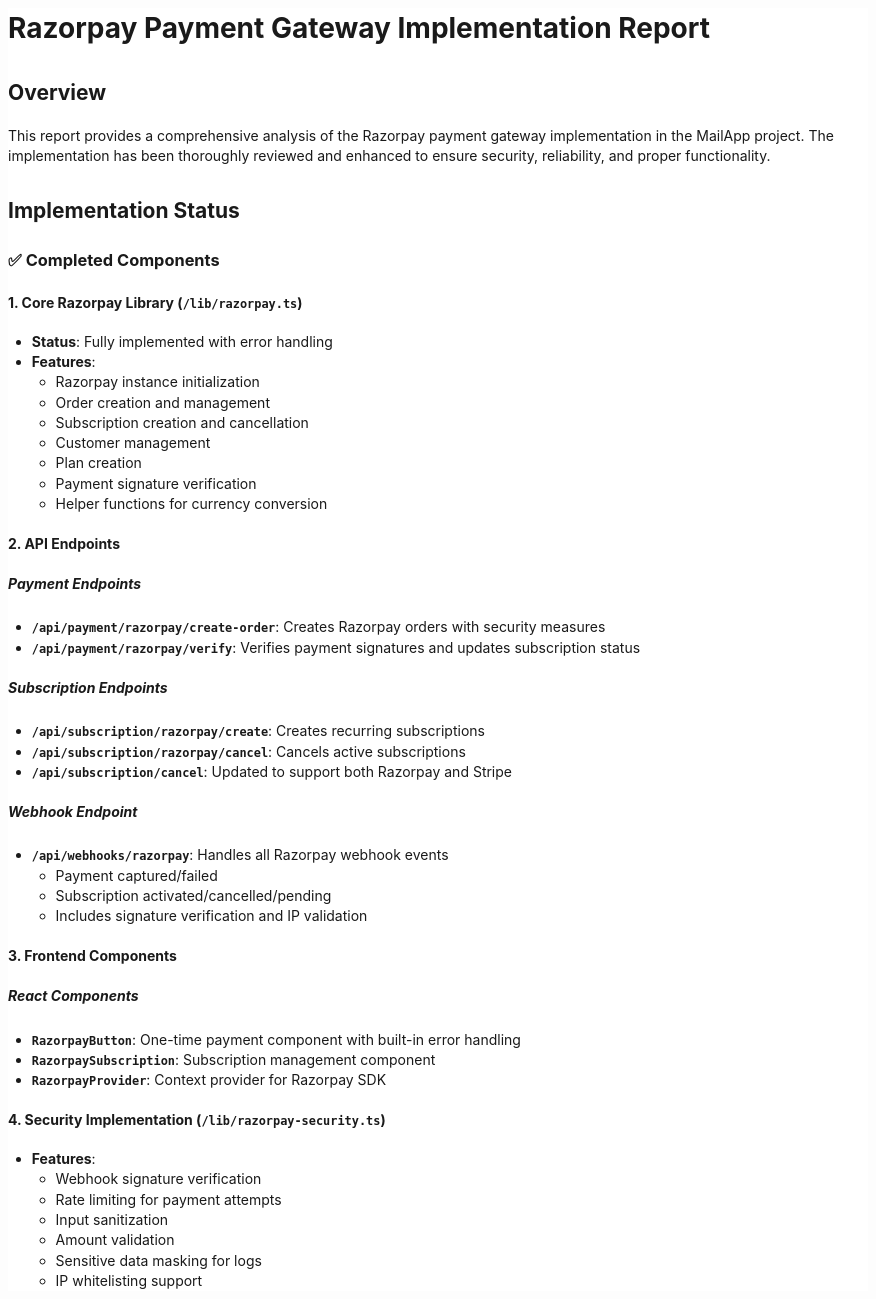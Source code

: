 # Razorpay Payment Gateway Implementation Report

## Overview

This report provides a comprehensive analysis of the Razorpay payment gateway implementation in the MailApp project. The implementation has been thoroughly reviewed and enhanced to ensure security, reliability, and proper functionality.

## Implementation Status

### ✅ Completed Components

#### 1. Core Razorpay Library (`/lib/razorpay.ts`)
- **Status**: Fully implemented with error handling
- **Features**:
  - Razorpay instance initialization
  - Order creation and management
  - Subscription creation and cancellation
  - Customer management
  - Plan creation
  - Payment signature verification
  - Helper functions for currency conversion

#### 2. API Endpoints

##### Payment Endpoints
- **`/api/payment/razorpay/create-order`**: Creates Razorpay orders with security measures
- **`/api/payment/razorpay/verify`**: Verifies payment signatures and updates subscription status

##### Subscription Endpoints
- **`/api/subscription/razorpay/create`**: Creates recurring subscriptions
- **`/api/subscription/razorpay/cancel`**: Cancels active subscriptions
- **`/api/subscription/cancel`**: Updated to support both Razorpay and Stripe

##### Webhook Endpoint
- **`/api/webhooks/razorpay`**: Handles all Razorpay webhook events
  - Payment captured/failed
  - Subscription activated/cancelled/pending
  - Includes signature verification and IP validation

#### 3. Frontend Components

##### React Components
- **`RazorpayButton`**: One-time payment component with built-in error handling
- **`RazorpaySubscription`**: Subscription management component
- **`RazorpayProvider`**: Context provider for Razorpay SDK

#### 4. Security Implementation (`/lib/razorpay-security.ts`)
- **Features**:
  - Webhook signature verification
  - Rate limiting for payment attempts
  - Input sanitization
  - Amount validation
  - Sensitive data masking for logs
  - IP whitelisting support
